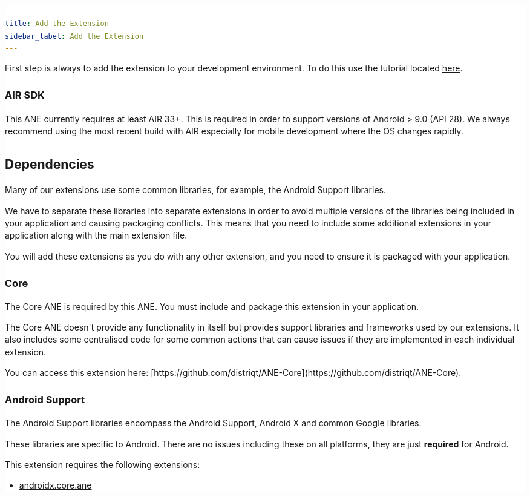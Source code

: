 ```yaml
---
title: Add the Extension
sidebar_label: Add the Extension
---
```


First step is always to add the extension to your development environment. 
To do this use the tutorial located [here](/docs/tutorials/getting-started).


### AIR SDK


This ANE currently requires at least AIR 33+. This is required in order to support versions of Android > 9.0 (API 28). We always recommend using the most recent build with AIR especially for mobile development where the OS changes rapidly.


## Dependencies

Many of our extensions use some common libraries, for example, the Android Support libraries.

We have to separate these libraries into separate extensions in order to avoid multiple versions of the libraries being included in your application and causing packaging conflicts. This means that you need to include some additional extensions in your application along with the main extension file.

You will add these extensions as you do with any other extension, and you need to ensure it is packaged with your application.


### Core 

The Core ANE is required by this ANE. You must include and package this extension in your application.

The Core ANE doesn't provide any functionality in itself but provides support libraries and frameworks used by our extensions.
It also includes some centralised code for some common actions that can cause issues if they are implemented in each individual extension.

You can access this extension here: [https://github.com/distriqt/ANE-Core](https://github.com/distriqt/ANE-Core).


### Android Support

The Android Support libraries encompass the Android Support, Android X and common Google libraries. 

These libraries are specific to Android. There are no issues including these on all platforms, they are just **required** for Android.

This extension requires the following extensions:

- [androidx.core.ane](https://github.com/distriqt/ANE-AndroidSupport/raw/master/lib/androidx.core.ane)
